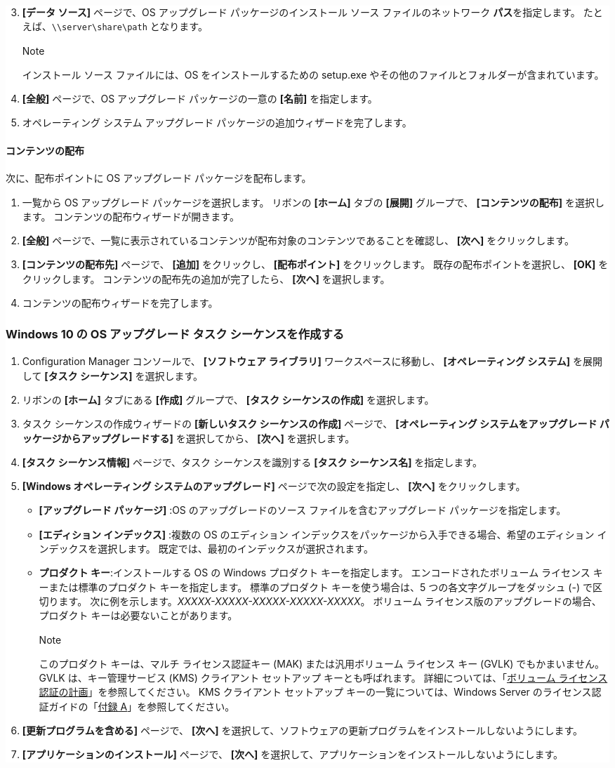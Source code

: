 3. **[データ ソース]** ページで、OS アップグレード パッケージのインストール ソース ファイルのネットワーク **パス**を指定します。 たとえば、`\\server\share\path` となります。  

    > [!NOTE]  
    > インストール ソース ファイルには、OS をインストールするための setup.exe やその他のファイルとフォルダーが含まれています。  

4. **[全般]** ページで、OS アップグレード パッケージの一意の **[名前]** を指定します。  

5. オペレーティング システム アップグレード パッケージの追加ウィザードを完了します。  

#### <a name="distribute-content"></a>コンテンツの配布

次に、配布ポイントに OS アップグレード パッケージを配布します。  

1. 一覧から OS アップグレード パッケージを選択します。 リボンの **[ホーム]** タブの **[展開]** グループで、 **[コンテンツの配布]** を選択します。 コンテンツの配布ウィザードが開きます。  

2. **[全般]** ページで、一覧に表示されているコンテンツが配布対象のコンテンツであることを確認し、 **[次へ]** をクリックします。  

3. **[コンテンツの配布先]** ページで、 **[追加]** をクリックし、 **[配布ポイント]** をクリックします。 既存の配布ポイントを選択し、 **[OK]** をクリックします。 コンテンツの配布先の追加が完了したら、 **[次へ]** を選択します。  

4. コンテンツの配布ウィザードを完了します。  


### <a name="create-an-os-upgrade-task-sequence-for-windows-10"></a><a name="bkmk_create-ts"></a>Windows 10 の OS アップグレード タスク シーケンスを作成する

1. Configuration Manager コンソールで、 **[ソフトウェア ライブラリ]** ワークスペースに移動し、 **[オペレーティング システム]** を展開して **[タスク シーケンス]** を選択します。  

2. リボンの **[ホーム]** タブにある **[作成]** グループで、 **[タスク シーケンスの作成]** を選択します。  

3. タスク シーケンスの作成ウィザードの **[新しいタスク シーケンスの作成]** ページで、 **[オペレーティング システムをアップグレード パッケージからアップグレードする]** を選択してから、 **[次へ]** を選択します。  

4. **[タスク シーケンス情報]** ページで、タスク シーケンスを識別する **[タスク シーケンス名]** を指定します。  

5. **[Windows オペレーティング システムのアップグレード]** ページで次の設定を指定し、 **[次へ]** をクリックします。  

    - **[アップグレード パッケージ]** :OS のアップグレードのソース ファイルを含むアップグレード パッケージを指定します。  

    - **[エディション インデックス]** :複数の OS のエディション インデックスをパッケージから入手できる場合、希望のエディション インデックスを選択します。 既定では、最初のインデックスが選択されます。  

    - **プロダクト キー**:インストールする OS の Windows プロダクト キーを指定します。 エンコードされたボリューム ライセンス キーまたは標準のプロダクト キーを指定します。 標準のプロダクト キーを使う場合は、5 つの各文字グループをダッシュ (-) で区切ります。 次に例を示します。*XXXXX-XXXXX-XXXXX-XXXXX-XXXXX*。 ボリューム ライセンス版のアップグレードの場合、プロダクト キーは必要ないことがあります。  

        > [!Note]  
        > このプロダクト キーは、マルチ ライセンス認証キー (MAK) または汎用ボリューム ライセンス キー (GVLK) でもかまいません。 GVLK は、キー管理サービス (KMS) クライアント セットアップ キーとも呼ばれます。 詳細については、「[ボリューム ライセンス認証の計画](https://docs.microsoft.com/windows/deployment/volume-activation/plan-for-volume-activation-client)」を参照してください。 KMS クライアント セットアップ キーの一覧については、Windows Server のライセンス認証ガイドの「[付録 A](https://docs.microsoft.com/windows-server/get-started/kmsclientkeys)」を参照してください。

6. **[更新プログラムを含める]** ページで、 **[次へ]** を選択して、ソフトウェアの更新プログラムをインストールしないようにします。  

7. **[アプリケーションのインストール]** ページで、 **[次へ]** を選択して、アプリケーションをインストールしないようにします。
